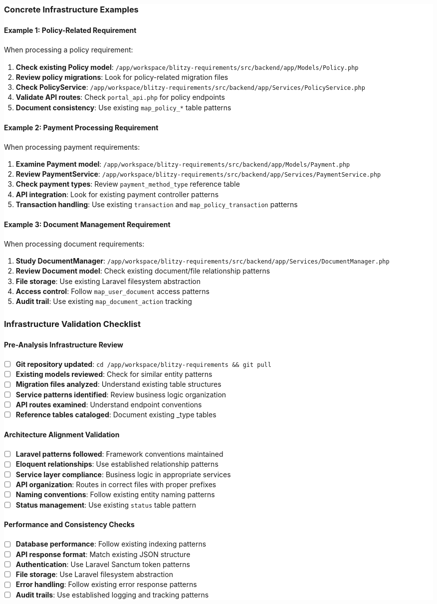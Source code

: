 ### Concrete Infrastructure Examples

#### Example 1: Policy-Related Requirement
When processing a policy requirement:
1. **Check existing Policy model**: `/app/workspace/blitzy-requirements/src/backend/app/Models/Policy.php`
2. **Review policy migrations**: Look for policy-related migration files
3. **Check PolicyService**: `/app/workspace/blitzy-requirements/src/backend/app/Services/PolicyService.php`
4. **Validate API routes**: Check `portal_api.php` for policy endpoints
5. **Document consistency**: Use existing `map_policy_*` table patterns

#### Example 2: Payment Processing Requirement
When processing payment requirements:
1. **Examine Payment model**: `/app/workspace/blitzy-requirements/src/backend/app/Models/Payment.php`
2. **Review PaymentService**: `/app/workspace/blitzy-requirements/src/backend/app/Services/PaymentService.php`
3. **Check payment types**: Review `payment_method_type` reference table
4. **API integration**: Look for existing payment controller patterns
5. **Transaction handling**: Use existing `transaction` and `map_policy_transaction` patterns

#### Example 3: Document Management Requirement
When processing document requirements:
1. **Study DocumentManager**: `/app/workspace/blitzy-requirements/src/backend/app/Services/DocumentManager.php`
2. **Review Document model**: Check existing document/file relationship patterns
3. **File storage**: Use existing Laravel filesystem abstraction
4. **Access control**: Follow `map_user_document` access patterns
5. **Audit trail**: Use existing `map_document_action` tracking

### Infrastructure Validation Checklist

#### Pre-Analysis Infrastructure Review
- [ ] **Git repository updated**: `cd /app/workspace/blitzy-requirements && git pull`
- [ ] **Existing models reviewed**: Check for similar entity patterns
- [ ] **Migration files analyzed**: Understand existing table structures
- [ ] **Service patterns identified**: Review business logic organization
- [ ] **API routes examined**: Understand endpoint conventions
- [ ] **Reference tables cataloged**: Document existing _type tables

#### Architecture Alignment Validation
- [ ] **Laravel patterns followed**: Framework conventions maintained
- [ ] **Eloquent relationships**: Use established relationship patterns
- [ ] **Service layer compliance**: Business logic in appropriate services
- [ ] **API organization**: Routes in correct files with proper prefixes
- [ ] **Naming conventions**: Follow existing entity naming patterns
- [ ] **Status management**: Use existing `status` table pattern

#### Performance and Consistency Checks
- [ ] **Database performance**: Follow existing indexing patterns
- [ ] **API response format**: Match existing JSON structure
- [ ] **Authentication**: Use Laravel Sanctum token patterns
- [ ] **File storage**: Use Laravel filesystem abstraction
- [ ] **Error handling**: Follow existing error response patterns
- [ ] **Audit trails**: Use established logging and tracking patterns
